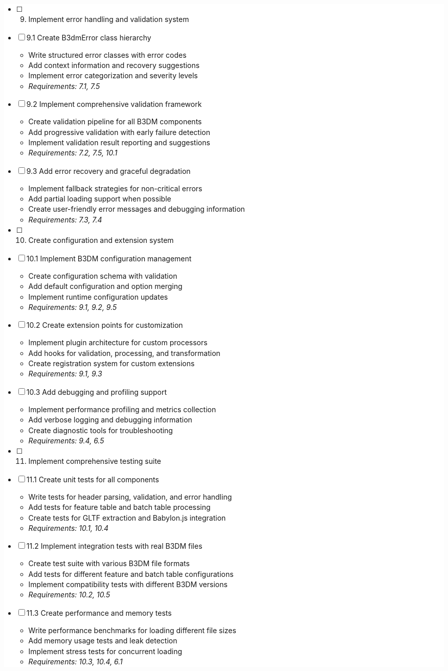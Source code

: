 - [ ] 9. Implement error handling and validation system
- [ ] 9.1 Create B3dmError class hierarchy
  - Write structured error classes with error codes
  - Add context information and recovery suggestions
  - Implement error categorization and severity levels
  - _Requirements: 7.1, 7.5_

- [ ] 9.2 Implement comprehensive validation framework
  - Create validation pipeline for all B3DM components
  - Add progressive validation with early failure detection
  - Implement validation result reporting and suggestions
  - _Requirements: 7.2, 7.5, 10.1_

- [ ] 9.3 Add error recovery and graceful degradation
  - Implement fallback strategies for non-critical errors
  - Add partial loading support when possible
  - Create user-friendly error messages and debugging information
  - _Requirements: 7.3, 7.4_

- [ ] 10. Create configuration and extension system
- [ ] 10.1 Implement B3DM configuration management
  - Create configuration schema with validation
  - Add default configuration and option merging
  - Implement runtime configuration updates
  - _Requirements: 9.1, 9.2, 9.5_

- [ ] 10.2 Create extension points for customization
  - Implement plugin architecture for custom processors
  - Add hooks for validation, processing, and transformation
  - Create registration system for custom extensions
  - _Requirements: 9.1, 9.3_

- [ ] 10.3 Add debugging and profiling support
  - Implement performance profiling and metrics collection
  - Add verbose logging and debugging information
  - Create diagnostic tools for troubleshooting
  - _Requirements: 9.4, 6.5_

- [ ] 11. Implement comprehensive testing suite
- [ ] 11.1 Create unit tests for all components
  - Write tests for header parsing, validation, and error handling
  - Add tests for feature table and batch table processing
  - Create tests for GLTF extraction and Babylon.js integration
  - _Requirements: 10.1, 10.4_

- [ ] 11.2 Implement integration tests with real B3DM files
  - Create test suite with various B3DM file formats
  - Add tests for different feature and batch table configurations
  - Implement compatibility tests with different B3DM versions
  - _Requirements: 10.2, 10.5_

- [ ] 11.3 Create performance and memory tests
  - Write performance benchmarks for loading different file sizes
  - Add memory usage tests and leak detection
  - Implement stress tests for concurrent loading
  - _Requirements: 10.3, 10.4, 6.1_
